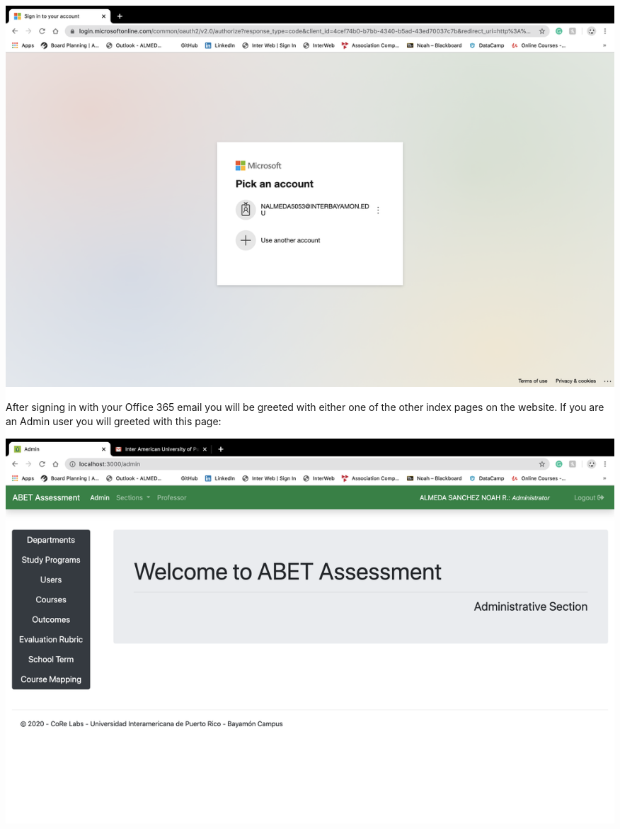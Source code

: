 ![Alt Text](/Screenshots/_Starting%20Up/microsoft%20portal.png)

After signing in with your Office 365 email you will be greeted with either one of the other index pages on the website. If you are an Admin user you will greeted with this page:

![Alt Text](/Screenshots/_Starting%20Up/ADMIN.png)
